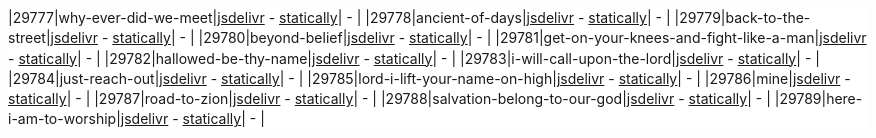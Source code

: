|29777|why-ever-did-we-meet|[jsdelivr](https://cdn.jsdelivr.net/gh/dbchord/c7-1-3/25001-30000/29501-30000/why-ever-did-we-meet.webp) - [statically](https://cdn.statically.io/gh/dbchord/c7-1-3/i/25001-30000/29501-30000/why-ever-did-we-meet.webp)| - |
|29778|ancient-of-days|[jsdelivr](https://cdn.jsdelivr.net/gh/dbchord/c7-1-3/25001-30000/29501-30000/ancient-of-days.webp) - [statically](https://cdn.statically.io/gh/dbchord/c7-1-3/i/25001-30000/29501-30000/ancient-of-days.webp)| - |
|29779|back-to-the-street|[jsdelivr](https://cdn.jsdelivr.net/gh/dbchord/c7-1-3/25001-30000/29501-30000/back-to-the-street.webp) - [statically](https://cdn.statically.io/gh/dbchord/c7-1-3/i/25001-30000/29501-30000/back-to-the-street.webp)| - |
|29780|beyond-belief|[jsdelivr](https://cdn.jsdelivr.net/gh/dbchord/c7-1-3/25001-30000/29501-30000/beyond-belief.webp) - [statically](https://cdn.statically.io/gh/dbchord/c7-1-3/i/25001-30000/29501-30000/beyond-belief.webp)| - |
|29781|get-on-your-knees-and-fight-like-a-man|[jsdelivr](https://cdn.jsdelivr.net/gh/dbchord/c7-1-3/25001-30000/29501-30000/get-on-your-knees-and-fight-like-a-man.webp) - [statically](https://cdn.statically.io/gh/dbchord/c7-1-3/i/25001-30000/29501-30000/get-on-your-knees-and-fight-like-a-man.webp)| - |
|29782|hallowed-be-thy-name|[jsdelivr](https://cdn.jsdelivr.net/gh/dbchord/c7-1-3/25001-30000/29501-30000/hallowed-be-thy-name.webp) - [statically](https://cdn.statically.io/gh/dbchord/c7-1-3/i/25001-30000/29501-30000/hallowed-be-thy-name.webp)| - |
|29783|i-will-call-upon-the-lord|[jsdelivr](https://cdn.jsdelivr.net/gh/dbchord/c7-1-3/25001-30000/29501-30000/i-will-call-upon-the-lord.webp) - [statically](https://cdn.statically.io/gh/dbchord/c7-1-3/i/25001-30000/29501-30000/i-will-call-upon-the-lord.webp)| - |
|29784|just-reach-out|[jsdelivr](https://cdn.jsdelivr.net/gh/dbchord/c7-1-3/25001-30000/29501-30000/just-reach-out.webp) - [statically](https://cdn.statically.io/gh/dbchord/c7-1-3/i/25001-30000/29501-30000/just-reach-out.webp)| - |
|29785|lord-i-lift-your-name-on-high|[jsdelivr](https://cdn.jsdelivr.net/gh/dbchord/c7-1-3/25001-30000/29501-30000/lord-i-lift-your-name-on-high.webp) - [statically](https://cdn.statically.io/gh/dbchord/c7-1-3/i/25001-30000/29501-30000/lord-i-lift-your-name-on-high.webp)| - |
|29786|mine|[jsdelivr](https://cdn.jsdelivr.net/gh/dbchord/c7-1-3/25001-30000/29501-30000/mine.webp) - [statically](https://cdn.statically.io/gh/dbchord/c7-1-3/i/25001-30000/29501-30000/mine.webp)| - |
|29787|road-to-zion|[jsdelivr](https://cdn.jsdelivr.net/gh/dbchord/c7-1-3/25001-30000/29501-30000/road-to-zion.webp) - [statically](https://cdn.statically.io/gh/dbchord/c7-1-3/i/25001-30000/29501-30000/road-to-zion.webp)| - |
|29788|salvation-belong-to-our-god|[jsdelivr](https://cdn.jsdelivr.net/gh/dbchord/c7-1-3/25001-30000/29501-30000/salvation-belong-to-our-god.webp) - [statically](https://cdn.statically.io/gh/dbchord/c7-1-3/i/25001-30000/29501-30000/salvation-belong-to-our-god.webp)| - |
|29789|here-i-am-to-worship|[jsdelivr](https://cdn.jsdelivr.net/gh/dbchord/c7-1-3/25001-30000/29501-30000/here-i-am-to-worship.webp) - [statically](https://cdn.statically.io/gh/dbchord/c7-1-3/i/25001-30000/29501-30000/here-i-am-to-worship.webp)| - |
